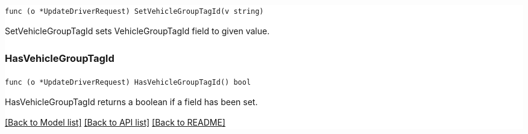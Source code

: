 `func (o *UpdateDriverRequest) SetVehicleGroupTagId(v string)`

SetVehicleGroupTagId sets VehicleGroupTagId field to given value.

### HasVehicleGroupTagId

`func (o *UpdateDriverRequest) HasVehicleGroupTagId() bool`

HasVehicleGroupTagId returns a boolean if a field has been set.


[[Back to Model list]](../README.md#documentation-for-models) [[Back to API list]](../README.md#documentation-for-api-endpoints) [[Back to README]](../README.md)


